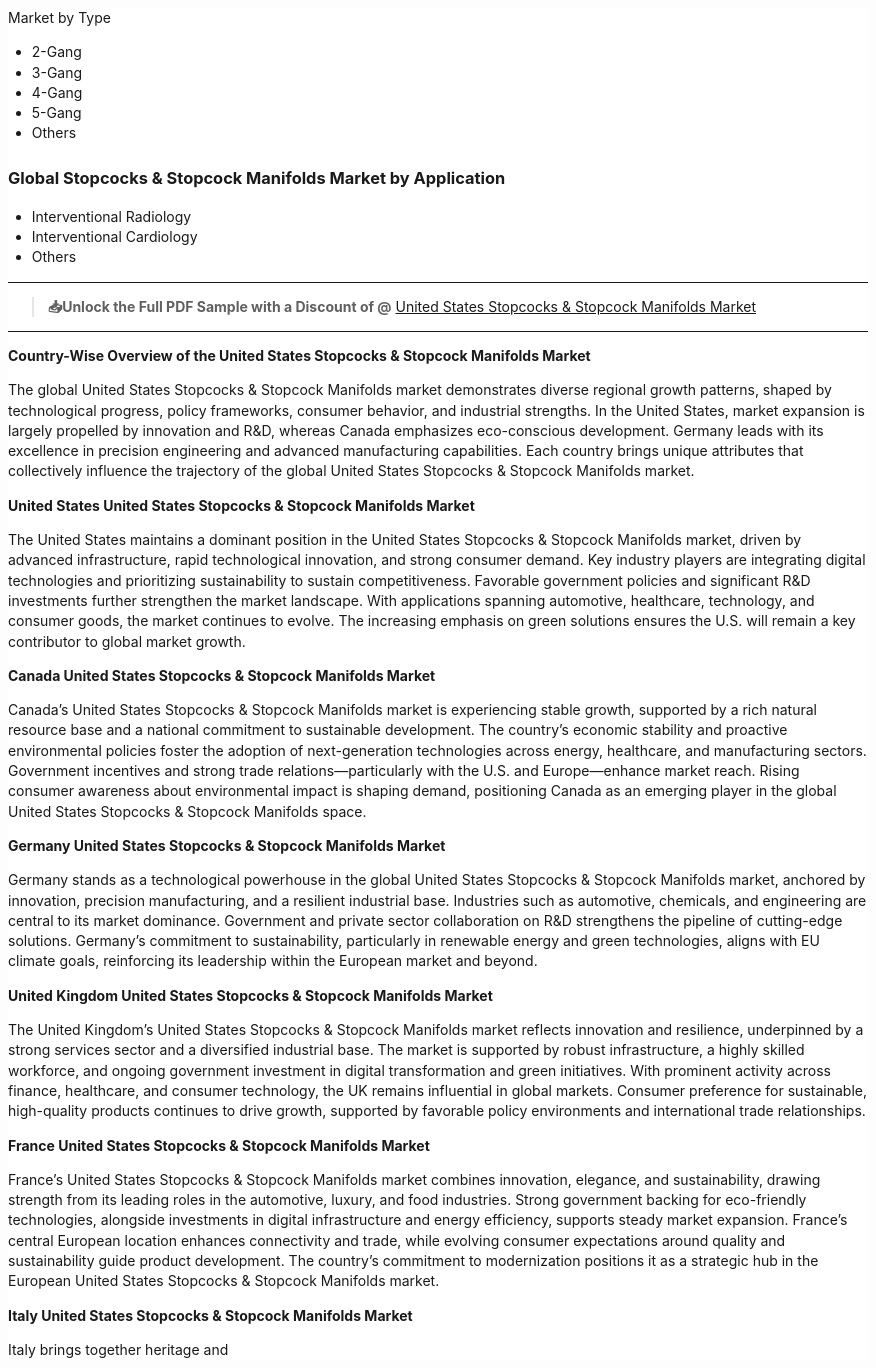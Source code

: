 Market by Type</h3><ul><li>2-Gang</li><li>3-Gang</li><li>4-Gang</li><li>5-Gang</li><li>Others</li></ul><h3>Global Stopcocks & Stopcock Manifolds Market by Application</h3><ul><li>Interventional Radiology</li><li>Interventional Cardiology</li><li>Others</li></ul></p><hr /><blockquote><p><strong>📥Unlock the Full PDF Sample with a Discount of @</strong> <a href="https://www.marketresearchintellect.com/ask-for-discount/?rid=1079031&amp;utm_source=Github-April&amp;utm_medium=016">United States Stopcocks & Stopcock Manifolds Market</a></p></blockquote><hr /><p class="" data-start="217" data-end="261"><strong data-start="217" data-end="261">Country-Wise Overview of the United States Stopcocks & Stopcock Manifolds Market</strong></p><p class="" data-start="263" data-end="774">The global United States Stopcocks & Stopcock Manifolds market demonstrates diverse regional growth patterns, shaped by technological progress, policy frameworks, consumer behavior, and industrial strengths. In the United States, market expansion is largely propelled by innovation and R&amp;D, whereas Canada emphasizes eco-conscious development. Germany leads with its excellence in precision engineering and advanced manufacturing capabilities. Each country brings unique attributes that collectively influence the trajectory of the global United States Stopcocks & Stopcock Manifolds market.</p><p class="" data-start="776" data-end="1421"><strong data-start="776" data-end="805">United States United States Stopcocks & Stopcock Manifolds Market</strong></p><p class="" data-start="776" data-end="1421">The United States maintains a dominant position in the United States Stopcocks & Stopcock Manifolds market, driven by advanced infrastructure, rapid technological innovation, and strong consumer demand. Key industry players are integrating digital technologies and prioritizing sustainability to sustain competitiveness. Favorable government policies and significant R&amp;D investments further strengthen the market landscape. With applications spanning automotive, healthcare, technology, and consumer goods, the market continues to evolve. The increasing emphasis on green solutions ensures the U.S. will remain a key contributor to global market growth.</p><p class="" data-start="1423" data-end="2019"><strong data-start="1423" data-end="1445">Canada United States Stopcocks & Stopcock Manifolds Market</strong></p><p class="" data-start="1423" data-end="2019">Canada&rsquo;s United States Stopcocks & Stopcock Manifolds market is experiencing stable growth, supported by a rich natural resource base and a national commitment to sustainable development. The country&rsquo;s economic stability and proactive environmental policies foster the adoption of next-generation technologies across energy, healthcare, and manufacturing sectors. Government incentives and strong trade relations&mdash;particularly with the U.S. and Europe&mdash;enhance market reach. Rising consumer awareness about environmental impact is shaping demand, positioning Canada as an emerging player in the global United States Stopcocks & Stopcock Manifolds space.</p><p class="" data-start="2021" data-end="2591"><strong data-start="2021" data-end="2044">Germany United States Stopcocks & Stopcock Manifolds Market</strong></p><p class="" data-start="2021" data-end="2591">Germany stands as a technological powerhouse in the global United States Stopcocks & Stopcock Manifolds market, anchored by innovation, precision manufacturing, and a resilient industrial base. Industries such as automotive, chemicals, and engineering are central to its market dominance. Government and private sector collaboration on R&amp;D strengthens the pipeline of cutting-edge solutions. Germany&rsquo;s commitment to sustainability, particularly in renewable energy and green technologies, aligns with EU climate goals, reinforcing its leadership within the European market and beyond.</p><p class="" data-start="2593" data-end="3221"><strong data-start="2593" data-end="2623">United Kingdom United States Stopcocks & Stopcock Manifolds Market</strong></p><p class="" data-start="2593" data-end="3221">The United Kingdom&rsquo;s United States Stopcocks & Stopcock Manifolds market reflects innovation and resilience, underpinned by a strong services sector and a diversified industrial base. The market is supported by robust infrastructure, a highly skilled workforce, and ongoing government investment in digital transformation and green initiatives. With prominent activity across finance, healthcare, and consumer technology, the UK remains influential in global markets. Consumer preference for sustainable, high-quality products continues to drive growth, supported by favorable policy environments and international trade relationships.</p><p class="" data-start="3223" data-end="3838"><strong data-start="3223" data-end="3245">France United States Stopcocks & Stopcock Manifolds Market</strong></p><p class="" data-start="3223" data-end="3838">France&rsquo;s United States Stopcocks & Stopcock Manifolds market combines innovation, elegance, and sustainability, drawing strength from its leading roles in the automotive, luxury, and food industries. Strong government backing for eco-friendly technologies, alongside investments in digital infrastructure and energy efficiency, supports steady market expansion. France&rsquo;s central European location enhances connectivity and trade, while evolving consumer expectations around quality and sustainability guide product development. The country&rsquo;s commitment to modernization positions it as a strategic hub in the European United States Stopcocks & Stopcock Manifolds market.</p><p class="" data-start="3840" data-end="4422"><strong data-start="3840" data-end="3861">Italy United States Stopcocks & Stopcock Manifolds Market</strong></p><p class="" data-start="3840" data-end="4422">Italy brings together heritage and